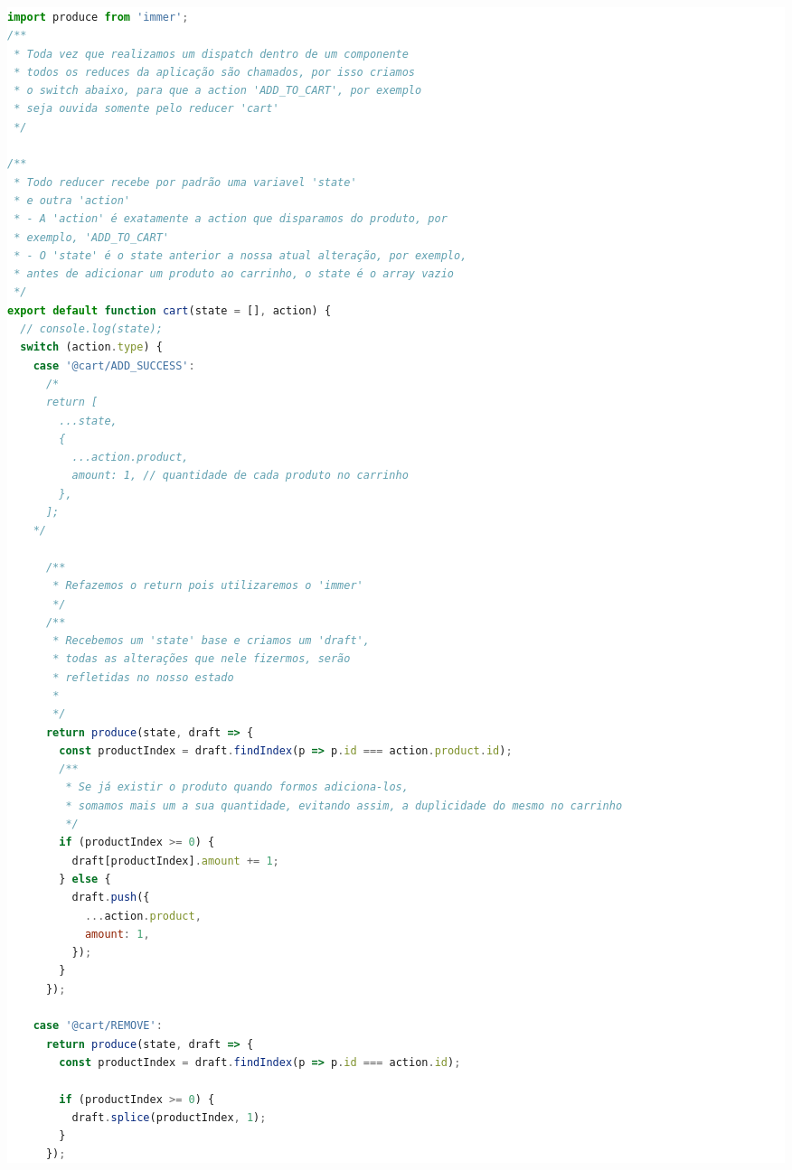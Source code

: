 ```js
import produce from 'immer';
/**
 * Toda vez que realizamos um dispatch dentro de um componente
 * todos os reduces da aplicação são chamados, por isso criamos
 * o switch abaixo, para que a action 'ADD_TO_CART', por exemplo
 * seja ouvida somente pelo reducer 'cart'
 */

/**
 * Todo reducer recebe por padrão uma variavel 'state'
 * e outra 'action'
 * - A 'action' é exatamente a action que disparamos do produto, por
 * exemplo, 'ADD_TO_CART'
 * - O 'state' é o state anterior a nossa atual alteração, por exemplo,
 * antes de adicionar um produto ao carrinho, o state é o array vazio
 */
export default function cart(state = [], action) {
  // console.log(state);
  switch (action.type) {
    case '@cart/ADD_SUCCESS':
      /*
      return [
        ...state,
        {
          ...action.product,
          amount: 1, // quantidade de cada produto no carrinho
        },
      ];
    */

      /**
       * Refazemos o return pois utilizaremos o 'immer'
       */
      /**
       * Recebemos um 'state' base e criamos um 'draft',
       * todas as alterações que nele fizermos, serão
       * refletidas no nosso estado
       *
       */
      return produce(state, draft => {
        const productIndex = draft.findIndex(p => p.id === action.product.id);
        /**
         * Se já existir o produto quando formos adiciona-los,
         * somamos mais um a sua quantidade, evitando assim, a duplicidade do mesmo no carrinho
         */
        if (productIndex >= 0) {
          draft[productIndex].amount += 1;
        } else {
          draft.push({
            ...action.product,
            amount: 1,
          });
        }
      });

    case '@cart/REMOVE':
      return produce(state, draft => {
        const productIndex = draft.findIndex(p => p.id === action.id);

        if (productIndex >= 0) {
          draft.splice(productIndex, 1);
        }
      });
```